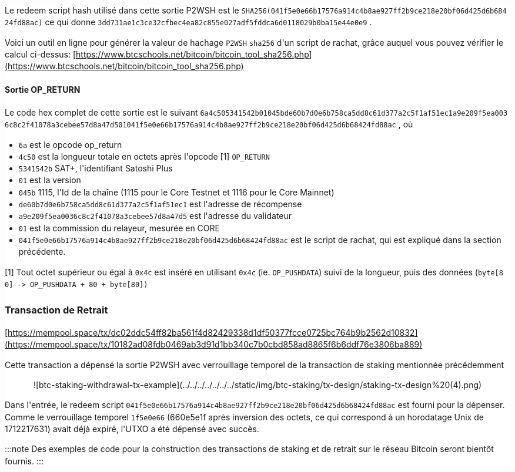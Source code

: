 Le redeem script hash utilisé dans cette sortie P2WSH est le `SHA256(041f5e0e66b17576a914c4b8ae927ff2b9ce218e20bf06d425d6b68424fd88ac)` ce qui donne `3dd731ae1c3ce32cfbec4ea82c855e027adf5fddca6d0118029b0ba15e44e0e9` .

Voici un outil en ligne pour générer la valeur de hachage `P2WSH` `sha256` d'un script de rachat, grâce auquel vous pouvez vérifier le calcul ci-dessus: [https://www.btcschools.net/bitcoin/bitcoin_tool_sha256.php](https://www.btcschools.net/bitcoin/bitcoin_tool_sha256.php)

#### Sortie OP_RETURN

Le code hex complet de cette sortie est le suivant `6a4c505341542b01045bde60b7d0e6b758ca5dd8c61d377a2c5f1af51ec1a9e209f5ea0036c8c2f41078a3cebee57d8a47d501041f5e0e66b17576a914c4b8ae927ff2b9ce218e20bf06d425d6b68424fd88ac` , où

- `6a` est le opcode op_return
- `4c50` est la longueur totale en octets après l'opcode [1] `OP_RETURN`
- `5341542b` SAT+, l'identifiant Satoshi Plus
- `01` est la version
- `045b` 1115, l'Id de la chaîne (1115 pour le Core Testnet et 1116 pour le Core Mainnet)
- `de60b7d0e6b758ca5dd8c61d377a2c5f1af51ec1` est l'adresse de récompense
- `a9e209f5ea0036c8c2f41078a3cebee57d8a47d5` est l'adresse du validateur
- `01` est la commission du relayeur, mesurée en CORE
- `041f5e0e66b17576a914c4b8ae927ff2b9ce218e20bf06d425d6b68424fd88ac` est le script de rachat, qui est expliqué dans la section précédente.

[1] Tout octet supérieur ou égal à `0x4c` est inséré en utilisant `0x4c` (ie. `OP_PUSHDATA`) suivi de la longueur, puis des données (`byte[80] -> OP_PUSHDATA + 80 + byte[80])`

### Transaction de Retrait

[https://mempool.space/tx/dc02ddc54ff82ba561f4d82429338d1df50377fcce0725bc764b9b2562d10832](https://mempool.space/tx/10182ad08fdb0469ab3d91d1bb340c7b0cbd858ad8865f6b6ddf76e3806ba889)

Cette transaction a dépensé la sortie P2WSH avec verrouillage temporel de la transaction de staking mentionnée précédemment

<p align="center">
![btc-staking-withdrawal-tx-example](../../../../../../../static/img/btc-staking/tx-design/staking-tx-design%20(4).png)
</p>

Dans l'entrée, le redeem script `041f5e0e66b17576a914c4b8ae927ff2b9ce218e20bf06d425d6b68424fd88ac` est fourni pour la dépenser. Comme le verrouillage temporel `1f5e0e66` (660e5e1f après inversion des octets, ce qui correspond à un horodatage Unix de 1712217631) avait déjà expiré, l'UTXO a été dépensé avec succès.

:::note
Des exemples de code pour la construction des transactions de staking et de retrait sur le réseau Bitcoin seront bientôt fournis.
:::